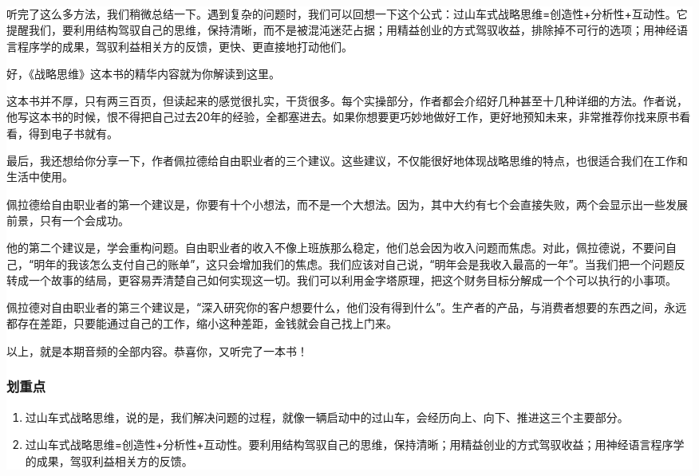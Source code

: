 听完了这么多方法，我们稍微总结一下。遇到复杂的问题时，我们可以回想一下这个公式：过山车式战略思维=创造性+分析性+互动性。它提醒我们，要利用结构驾驭自己的思维，保持清晰，而不是被混沌迷茫占据；用精益创业的方式驾驭收益，排除掉不可行的选项；用神经语言程序学的成果，驾驭利益相关方的反馈，更快、更直接地打动他们。



好，《战略思维》这本书的精华内容就为你解读到这里。

这本书并不厚，只有两三百页，但读起来的感觉很扎实，干货很多。每个实操部分，作者都会介绍好几种甚至十几种详细的方法。作者说，他写这本书的时候，恨不得把自己过去20年的经验，全都塞进去。如果你想要更巧妙地做好工作，更好地预知未来，非常推荐你找来原书看看，得到电子书就有。

最后，我还想给你分享一下，作者佩拉德给自由职业者的三个建议。这些建议，不仅能很好地体现战略思维的特点，也很适合我们在工作和生活中使用。

佩拉德给自由职业者的第一个建议是，你要有十个小想法，而不是一个大想法。因为，其中大约有七个会直接失败，两个会显示出一些发展前景，只有一个会成功。

他的第二个建议是，学会重构问题。自由职业者的收入不像上班族那么稳定，他们总会因为收入问题而焦虑。对此，佩拉德说，不要问自己，“明年的我该怎么支付自己的账单”，这只会增加我们的焦虑。我们应该对自己说，“明年会是我收入最高的一年”。当我们把一个问题反转成一个故事的结局，更容易弄清楚自己如何实现这一切。我们可以利用金字塔原理，把这个财务目标分解成一个个可以执行的小事项。

佩拉德对自由职业者的第三个建议是，“深入研究你的客户想要什么，他们没有得到什么”。生产者的产品，与消费者想要的东西之间，永远都存在差距，只要能通过自己的工作，缩小这种差距，金钱就会自己找上门来。

以上，就是本期音频的全部内容。恭喜你，又听完了一本书！



### 划重点

 1. 过山车式战略思维，说的是，我们解决问题的过程，就像一辆启动中的过山车，会经历向上、向下、推进这三个主要部分。

 2. 过山车式战略思维=创造性+分析性+互动性。要利用结构驾驭自己的思维，保持清晰；用精益创业的方式驾驭收益；用神经语言程序学的成果，驾驭利益相关方的反馈。





